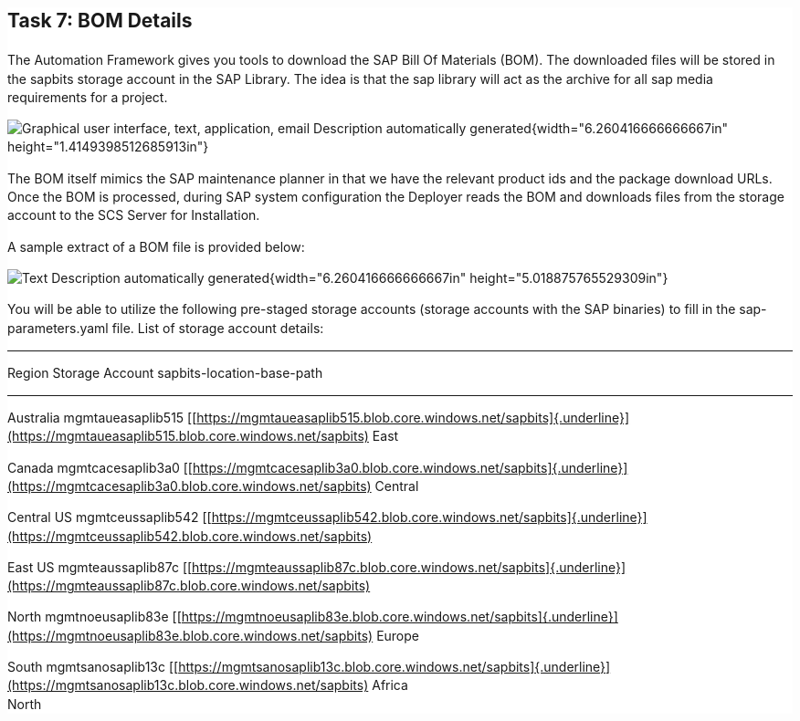 ## **Task 7: BOM Details**

The Automation Framework gives you tools to download the SAP Bill Of
Materials (BOM). The downloaded files will be stored in the sapbits
storage account in the SAP Library. The idea is that the sap library
will act as the archive for all sap media requirements for a project.

![Graphical user interface, text, application, email Description
automatically
generated](./images//media/image38.png){width="6.260416666666667in"
height="1.4149398512685913in"}

The BOM itself mimics the SAP maintenance planner in that we have the
relevant product ids and the package download URLs. Once the BOM is
processed, during SAP system configuration the Deployer reads the BOM
and downloads files from the storage account to the SCS Server for
Installation.

A sample extract of a BOM file is provided below:

![Text Description automatically
generated](./images//media/image39.png){width="6.260416666666667in"
height="5.018875765529309in"}

You will be able to utilize the following pre-staged storage accounts
(storage accounts with the SAP binaries) to fill in the
sap-parameters.yaml file. List of storage account details:

  ------------------------------------------------------------------------------------------------------------------------------------------------------------------
  Region      Storage Account     sapbits-location-base-path
  ----------- ------------------- ----------------------------------------------------------------------------------------------------------------------------------
  Australia   mgmtaueasaplib515   [[https://mgmtaueasaplib515.blob.core.windows.net/sapbits]{.underline}](https://mgmtaueasaplib515.blob.core.windows.net/sapbits)
  East                            

  Canada      mgmtcacesaplib3a0   [[https://mgmtcacesaplib3a0.blob.core.windows.net/sapbits]{.underline}](https://mgmtcacesaplib3a0.blob.core.windows.net/sapbits)
  Central                         

  Central US  mgmtceussaplib542   [[https://mgmtceussaplib542.blob.core.windows.net/sapbits]{.underline}](https://mgmtceussaplib542.blob.core.windows.net/sapbits)

  East US     mgmteaussaplib87c   [[https://mgmteaussaplib87c.blob.core.windows.net/sapbits]{.underline}](https://mgmteaussaplib87c.blob.core.windows.net/sapbits)

  North       mgmtnoeusaplib83e   [[https://mgmtnoeusaplib83e.blob.core.windows.net/sapbits]{.underline}](https://mgmtnoeusaplib83e.blob.core.windows.net/sapbits)
  Europe                          

  South       mgmtsanosaplib13c   [[https://mgmtsanosaplib13c.blob.core.windows.net/sapbits]{.underline}](https://mgmtsanosaplib13c.blob.core.windows.net/sapbits)
  Africa                          
  North                           
